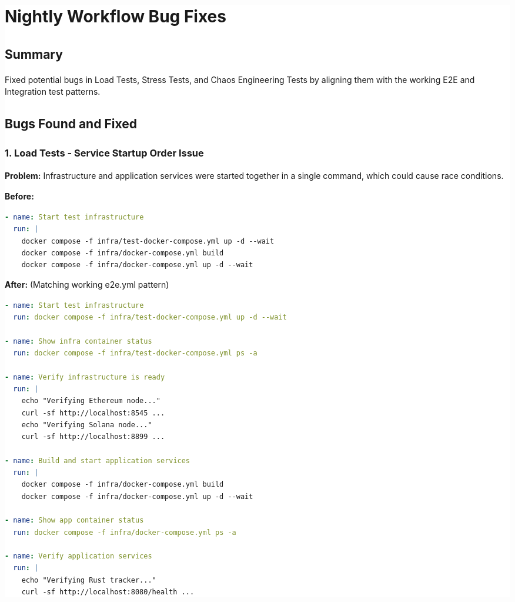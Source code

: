 # Nightly Workflow Bug Fixes

## Summary

Fixed potential bugs in Load Tests, Stress Tests, and Chaos Engineering Tests by aligning them with the working E2E and Integration test patterns.

## Bugs Found and Fixed

### 1. **Load Tests - Service Startup Order Issue**

**Problem:** Infrastructure and application services were started together in a single command, which could cause race conditions.

**Before:**

```yaml
- name: Start test infrastructure
  run: |
    docker compose -f infra/test-docker-compose.yml up -d --wait
    docker compose -f infra/docker-compose.yml build
    docker compose -f infra/docker-compose.yml up -d --wait
```

**After:** (Matching working e2e.yml pattern)

```yaml
- name: Start test infrastructure
  run: docker compose -f infra/test-docker-compose.yml up -d --wait

- name: Show infra container status
  run: docker compose -f infra/test-docker-compose.yml ps -a

- name: Verify infrastructure is ready
  run: |
    echo "Verifying Ethereum node..."
    curl -sf http://localhost:8545 ...
    echo "Verifying Solana node..."
    curl -sf http://localhost:8899 ...

- name: Build and start application services
  run: |
    docker compose -f infra/docker-compose.yml build
    docker compose -f infra/docker-compose.yml up -d --wait

- name: Show app container status
  run: docker compose -f infra/docker-compose.yml ps -a

- name: Verify application services
  run: |
    echo "Verifying Rust tracker..."
    curl -sf http://localhost:8080/health ...
```
